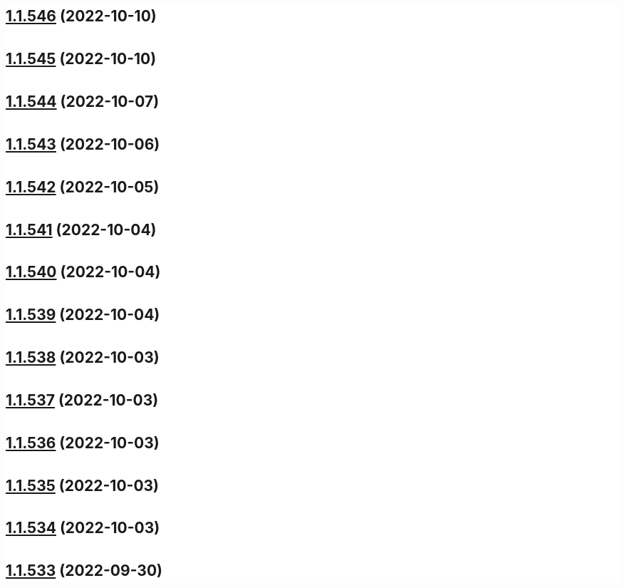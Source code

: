 ## [1.1.546](https://github.com/bbeesley/build-test-merge-publish/compare/v1.1.545...v1.1.546) (2022-10-10)

## [1.1.545](https://github.com/bbeesley/build-test-merge-publish/compare/v1.1.544...v1.1.545) (2022-10-10)

## [1.1.544](https://github.com/bbeesley/build-test-merge-publish/compare/v1.1.543...v1.1.544) (2022-10-07)

## [1.1.543](https://github.com/bbeesley/build-test-merge-publish/compare/v1.1.542...v1.1.543) (2022-10-06)

## [1.1.542](https://github.com/bbeesley/build-test-merge-publish/compare/v1.1.541...v1.1.542) (2022-10-05)

## [1.1.541](https://github.com/bbeesley/build-test-merge-publish/compare/v1.1.540...v1.1.541) (2022-10-04)

## [1.1.540](https://github.com/bbeesley/build-test-merge-publish/compare/v1.1.539...v1.1.540) (2022-10-04)

## [1.1.539](https://github.com/bbeesley/build-test-merge-publish/compare/v1.1.538...v1.1.539) (2022-10-04)

## [1.1.538](https://github.com/bbeesley/build-test-merge-publish/compare/v1.1.537...v1.1.538) (2022-10-03)

## [1.1.537](https://github.com/bbeesley/build-test-merge-publish/compare/v1.1.536...v1.1.537) (2022-10-03)

## [1.1.536](https://github.com/bbeesley/build-test-merge-publish/compare/v1.1.535...v1.1.536) (2022-10-03)

## [1.1.535](https://github.com/bbeesley/build-test-merge-publish/compare/v1.1.534...v1.1.535) (2022-10-03)

## [1.1.534](https://github.com/bbeesley/build-test-merge-publish/compare/v1.1.533...v1.1.534) (2022-10-03)

## [1.1.533](https://github.com/bbeesley/build-test-merge-publish/compare/v1.1.532...v1.1.533) (2022-09-30)
